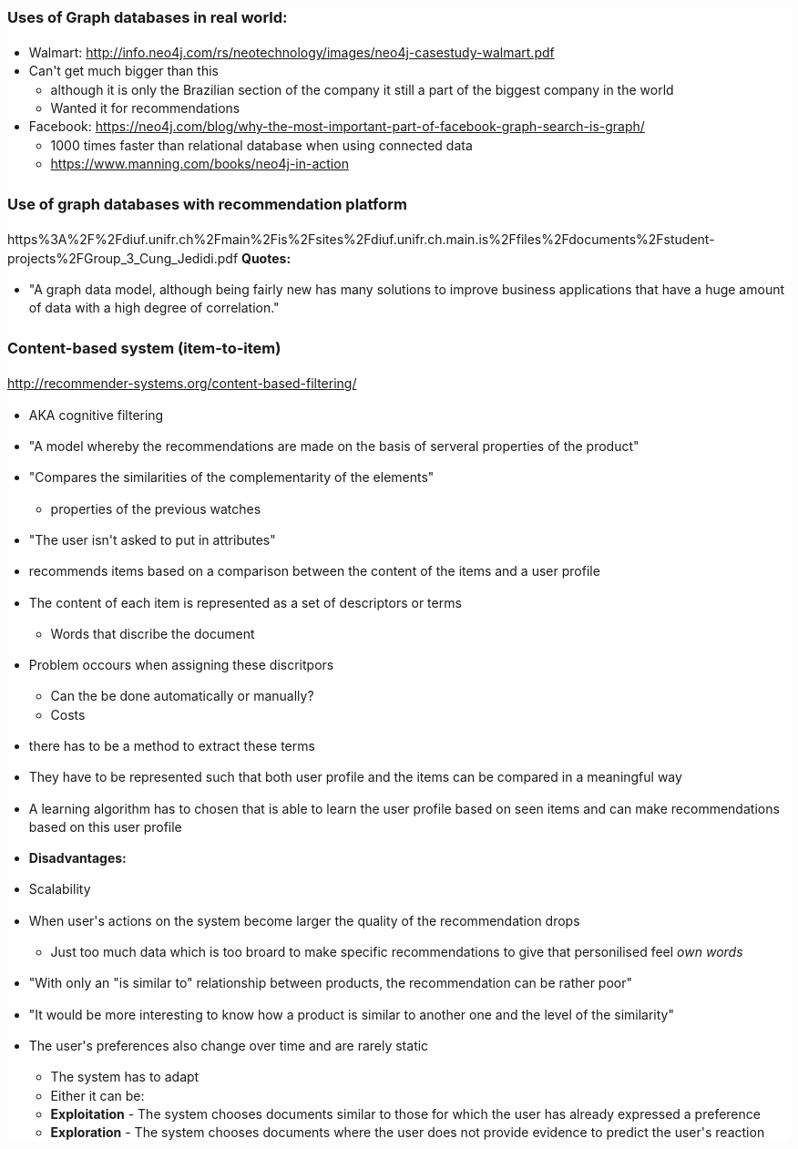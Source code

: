 ### Uses of Graph databases in real world:
- Walmart: http://info.neo4j.com/rs/neotechnology/images/neo4j-casestudy-walmart.pdf
- Can't get much bigger than this
    - although it is only the Brazilian section of the company it still a part of the biggest company in the world
    - Wanted it for recommendations
- Facebook: https://neo4j.com/blog/why-the-most-important-part-of-facebook-graph-search-is-graph/
    - 1000 times faster than relational database when using connected data 
    - https://www.manning.com/books/neo4j-in-action


### Use of graph databases with recommendation platform
https%3A%2F%2Fdiuf.unifr.ch%2Fmain%2Fis%2Fsites%2Fdiuf.unifr.ch.main.is%2Ffiles%2Fdocuments%2Fstudent-projects%2FGroup\_3_Cung_Jedidi.pdf
**Quotes:**
- "A graph data model, although being fairly new has many solutions to improve business applications that have a huge amount of data with a high degree of correlation."

### Content-based system (item-to-item)
http://recommender-systems.org/content-based-filtering/
- AKA cognitive filtering
- "A model whereby the recommendations are made on the basis of serveral properties of the product"
- "Compares the similarities of the complementarity of the elements"
    - properties of the previous watches
- "The user isn't asked to put in attributes"
- recommends items based on a comparison between the content of the items and a user profile
- The content of each item is represented as a set of descriptors or terms
    - Words that discribe the document
- Problem occours when assigning these discritpors
    - Can the be done automatically or manually?
    - Costs
- there has to be a method to extract these terms
- They have to be represented such that both user profile and the items can be compared in a meaningful way
- A learning algorithm has to chosen that is able to learn the user profile based on seen items and can make recommendations based on this user profile


- **Disadvantages:**
- Scalability
- When user's actions on the system become larger the quality of the recommendation drops
    - Just too much data which is too broard to make specific recommendations to give that personilised feel _own words_
- "With only an "is similar to" relationship between products, the recommendation can be rather poor"
- "It would be more interesting to know how a product is similar to another one and the level of the similarity"
- The user's preferences also change over time and are rarely static
    - The system has to adapt
    - Either it can be:
    - **Exploitation** - The system chooses documents similar to those for which the user has already expressed a preference
    - **Exploration** - The system chooses documents where the user does not provide evidence to predict the user's reaction
